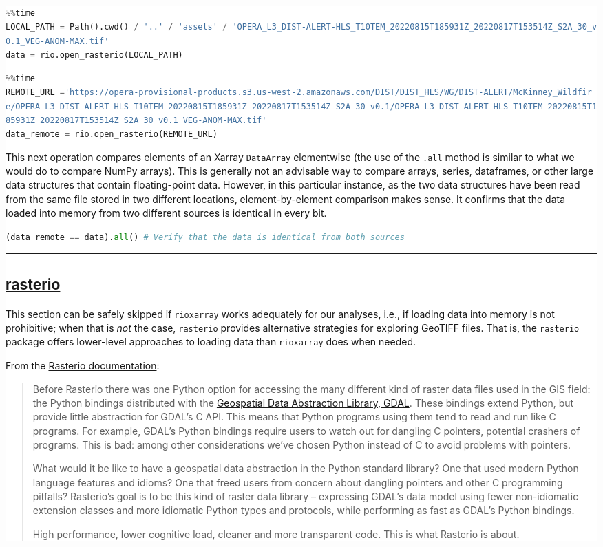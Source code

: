 
```python jupyter={"source_hidden": false}
%%time
LOCAL_PATH = Path().cwd() / '..' / 'assets' / 'OPERA_L3_DIST-ALERT-HLS_T10TEM_20220815T185931Z_20220817T153514Z_S2A_30_v0.1_VEG-ANOM-MAX.tif'
data = rio.open_rasterio(LOCAL_PATH)
```

```python jupyter={"source_hidden": false}
%%time
REMOTE_URL ='https://opera-provisional-products.s3.us-west-2.amazonaws.com/DIST/DIST_HLS/WG/DIST-ALERT/McKinney_Wildfire/OPERA_L3_DIST-ALERT-HLS_T10TEM_20220815T185931Z_20220817T153514Z_S2A_30_v0.1/OPERA_L3_DIST-ALERT-HLS_T10TEM_20220815T185931Z_20220817T153514Z_S2A_30_v0.1_VEG-ANOM-MAX.tif'
data_remote = rio.open_rasterio(REMOTE_URL)
```


This next operation compares elements of an Xarray `DataArray` elementwise (the use of the `.all` method is similar to what we would do to compare NumPy arrays). This is generally not an advisable way to compare arrays, series, dataframes, or other large data structures that contain floating-point data. However, in this particular instance, as the two data structures have been read from the same file stored in two different locations, element-by-element comparison makes sense. It confirms that the data loaded into memory from two different sources is identical in every bit.


```python jupyter={"source_hidden": false}
(data_remote == data).all() # Verify that the data is identical from both sources
```

***


## [rasterio](https://rasterio.readthedocs.io/en/stable)


This section can be safely skipped if `rioxarray` works adequately for our analyses, i.e., if loading data into memory is not prohibitive; when that is *not* the case, `rasterio` provides alternative strategies for exploring GeoTIFF files. That is, the `rasterio` package offers lower-level approaches to loading data than `rioxarray` does when needed.

From the [Rasterio documentation](https://rasterio.readthedocs.io/en/stable):

> Before Rasterio there was one Python option for accessing the many different kind of raster data files used in the GIS field: the Python bindings distributed with the [Geospatial Data Abstraction Library, GDAL](http://gdal.org/). These bindings extend Python, but provide little abstraction for GDAL’s C API. This means that Python programs using them tend to read and run like C programs. For example, GDAL’s Python bindings require users to watch out for dangling C pointers, potential crashers of programs. This is bad: among other considerations we’ve chosen Python instead of C to avoid problems with pointers.
>
>What would it be like to have a geospatial data abstraction in the Python standard library? One that used modern Python language features and idioms? One that freed users from concern about dangling pointers and other C programming pitfalls? Rasterio’s goal is to be this kind of raster data library – expressing GDAL’s data model using fewer non-idiomatic extension classes and more idiomatic Python types and protocols, while performing as fast as GDAL’s Python bindings.
>
>High performance, lower cognitive load, cleaner and more transparent code. This is what Rasterio is about.
